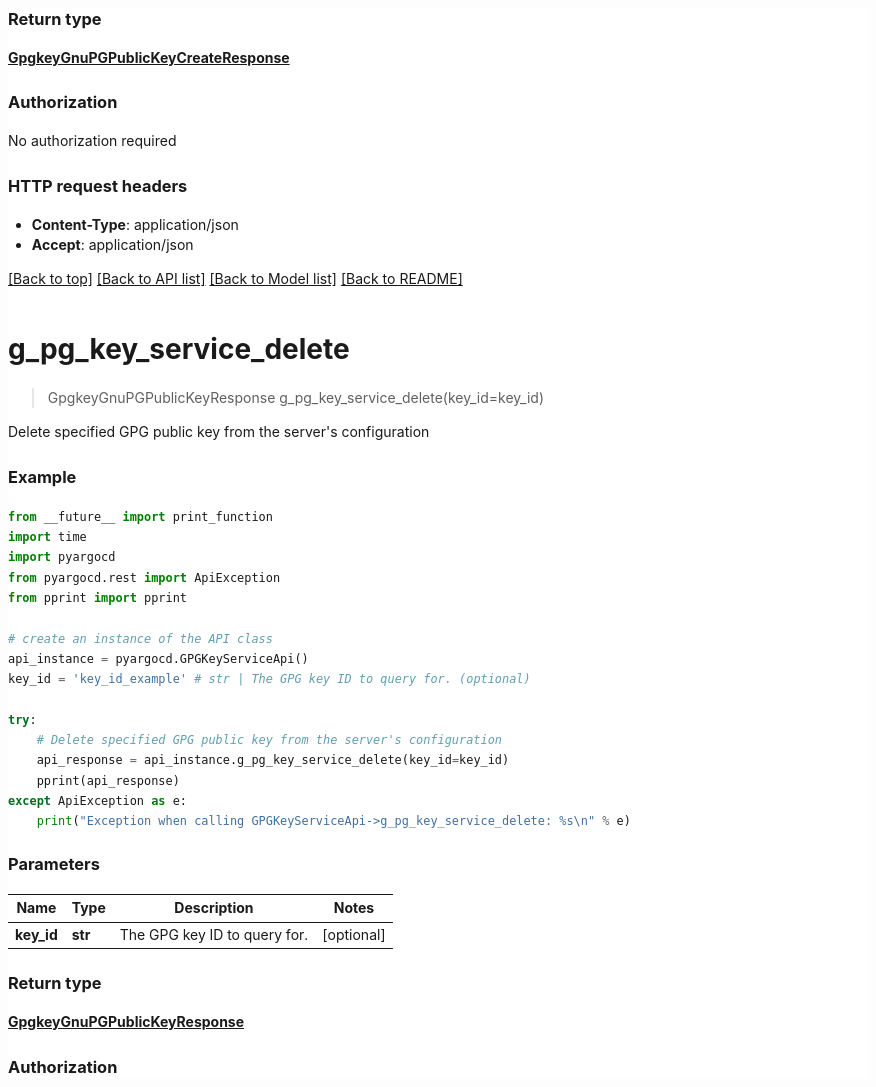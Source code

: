 ### Return type

[**GpgkeyGnuPGPublicKeyCreateResponse**](GpgkeyGnuPGPublicKeyCreateResponse.md)

### Authorization

No authorization required

### HTTP request headers

 - **Content-Type**: application/json
 - **Accept**: application/json

[[Back to top]](#) [[Back to API list]](../README.md#documentation-for-api-endpoints) [[Back to Model list]](../README.md#documentation-for-models) [[Back to README]](../README.md)

# **g_pg_key_service_delete**
> GpgkeyGnuPGPublicKeyResponse g_pg_key_service_delete(key_id=key_id)

Delete specified GPG public key from the server's configuration

### Example
```python
from __future__ import print_function
import time
import pyargocd
from pyargocd.rest import ApiException
from pprint import pprint

# create an instance of the API class
api_instance = pyargocd.GPGKeyServiceApi()
key_id = 'key_id_example' # str | The GPG key ID to query for. (optional)

try:
    # Delete specified GPG public key from the server's configuration
    api_response = api_instance.g_pg_key_service_delete(key_id=key_id)
    pprint(api_response)
except ApiException as e:
    print("Exception when calling GPGKeyServiceApi->g_pg_key_service_delete: %s\n" % e)
```

### Parameters

Name | Type | Description  | Notes
------------- | ------------- | ------------- | -------------
 **key_id** | **str**| The GPG key ID to query for. | [optional] 

### Return type

[**GpgkeyGnuPGPublicKeyResponse**](GpgkeyGnuPGPublicKeyResponse.md)

### Authorization
